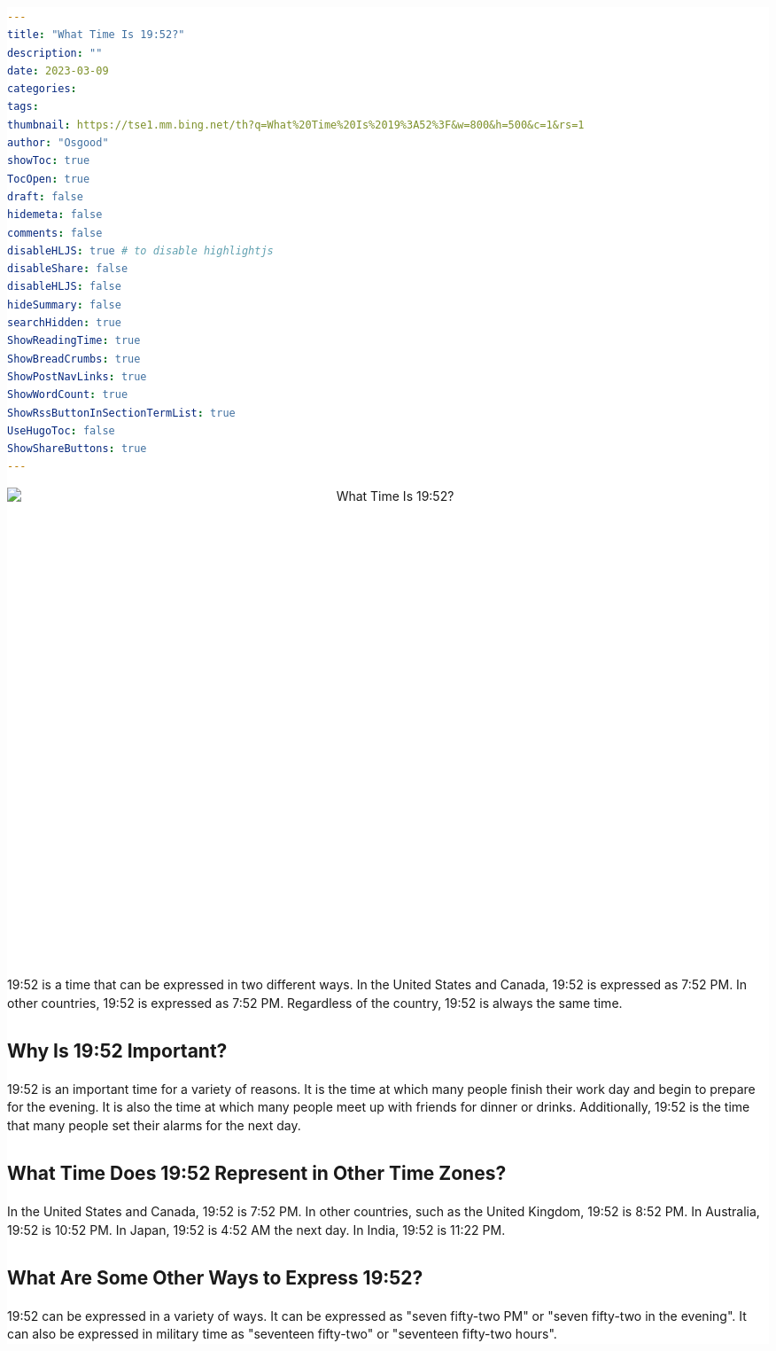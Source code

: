 ```yaml
---
title: "What Time Is 19:52?"
description: ""
date: 2023-03-09
categories: 
tags: 
thumbnail: https://tse1.mm.bing.net/th?q=What%20Time%20Is%2019%3A52%3F&w=800&h=500&c=1&rs=1
author: "Osgood"
showToc: true
TocOpen: true
draft: false
hidemeta: false
comments: false
disableHLJS: true # to disable highlightjs
disableShare: false
disableHLJS: false
hideSummary: false
searchHidden: true
ShowReadingTime: true
ShowBreadCrumbs: true
ShowPostNavLinks: true
ShowWordCount: true
ShowRssButtonInSectionTermList: true
UseHugoToc: false
ShowShareButtons: true
---
```


<center>
	<img src="https://tse1.mm.bing.net/th?q=What%20Time%20Is%2019%3A52%3F&w=800&h=500&c=1&rs=1" alt="What Time Is 19:52?" width="800" height="500" style="display: block; width: 100%; height: auto">
</center>

<p>19:52 is a time that can be expressed in two different ways. In the United States and Canada, 19:52 is expressed as 7:52 PM. In other countries, 19:52 is expressed as 7:52 PM. Regardless of the country, 19:52 is always the same time. </p>

<h2>Why Is 19:52 Important?</h2>

<p>19:52 is an important time for a variety of reasons. It is the time at which many people finish their work day and begin to prepare for the evening. It is also the time at which many people meet up with friends for dinner or drinks. Additionally, 19:52 is the time that many people set their alarms for the next day. </p>

<h2>What Time Does 19:52 Represent in Other Time Zones?</h2>

<p>In the United States and Canada, 19:52 is 7:52 PM. In other countries, such as the United Kingdom, 19:52 is 8:52 PM. In Australia, 19:52 is 10:52 PM. In Japan, 19:52 is 4:52 AM the next day. In India, 19:52 is 11:22 PM. </p>

<h2>What Are Some Other Ways to Express 19:52?</h2>

<p>19:52 can be expressed in a variety of ways. It can be expressed as "seven fifty-two PM" or "seven fifty-two in the evening". It can also be expressed in military time as "seventeen fifty-two" or "seventeen fifty-two hours". </p>
